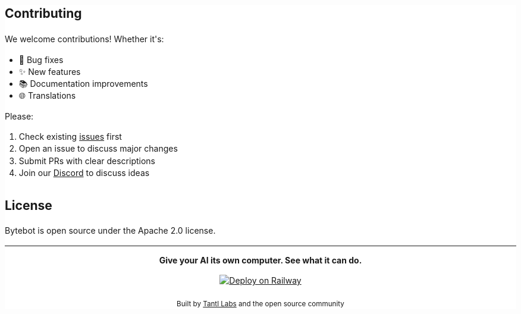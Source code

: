## Contributing

We welcome contributions! Whether it's:

- 🐛 Bug fixes
- ✨ New features
- 📚 Documentation improvements
- 🌐 Translations

Please:

1. Check existing [issues](https://github.com/bytebot-ai/bytebot/issues) first
2. Open an issue to discuss major changes
3. Submit PRs with clear descriptions
4. Join our [Discord](https://discord.com/invite/d9ewZkWPTP) to discuss ideas

## License

Bytebot is open source under the Apache 2.0 license.

---

<div align="center">

**Give your AI its own computer. See what it can do.**

[![Deploy on Railway](https://railway.com/button.svg)](https://railway.com/deploy/bytebot?referralCode=L9lKXQ)

<sub>Built by [Tantl Labs](https://tantl.com) and the open source community</sub>

</div>
